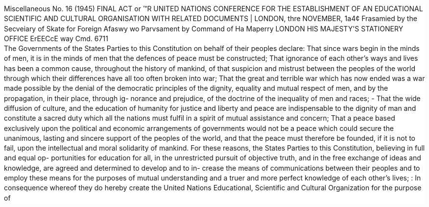  
  
Miscellaneous No. 16 (1945) 
FINAL ACT 
or ™R 
UNITED NATIONS CONFERENCE FOR THE 
ESTABLISHMENT OF AN EDUCATIONAL 
SCIENTIFIC AND CULTURAL 
ORGANISATION 
WITH RELATED DOCUMENTS | 
LONDON, thre NOVEMBER, 1a4¢ 
Frasamied by the Secveiary of Skate for Foreign Afaswy 
wo Parvsament by Command of Ha Maperry 
LONDON 
HIS MAJESTY'S STATIONERY OFFICE 
ErEECcE way 
Cmd. 6711   
The Governments of the States Parties to this 
Constitution on behalf of their peoples 
declare: 
That since wars begin in the minds of men, it 
is in the minds of men that the defences of 
peace must be constructed; 
That ignorance of each other’s ways and lives 
has been a common cause, throughout the 
history of mankind, of that suspicion and 
mistrust between the peoples of the world 
through which their differences have all too 
often broken into war; 
That the great and terrible war which has now 
ended was a war made possible by the denial 
of the democratic principles of the dignity, 
equality and mutual respect of men, and by 
the propagation, in their place, through ig- 
norance and prejudice, of the doctrine of the 
inequality of men and races; - 
That the wide diffusion of culture, and the 
education of humanity for justice and liberty 
and peace are indispensable to the dignity of 
man and constitute a sacred duty which all the 
nations must fulfil in a spirit of mutual 
assistance and concern; 
That a peace based exclusively upon the 
political and economic arrangements of 
governments would not be a peace which 
could secure the unanimous, lasting and 
sincere support of the peoples of the world, 
and that the peace must therefore be founded, 
if it is not to fail, upon the intellectual and 
moral solidarity of mankind. 
For these reasons, the States Parties to this 
Constitution, believing in full and equal op- 
portunities for education for all, in the 
unrestricted pursuit of objective truth, and in 
the free exchange of ideas and knowledge, are 
agreed and determined to develop and to in- 
crease the means of communications between 
their peoples and to employ these means for 
the purposes of mutual understanding and a 
truer and more perfect knowledge of each 
other’s lives; : 
In consequence whereof they do hereby create 
the United Nations Educational, Scientific 
and Cultural Organization for the purpose of 